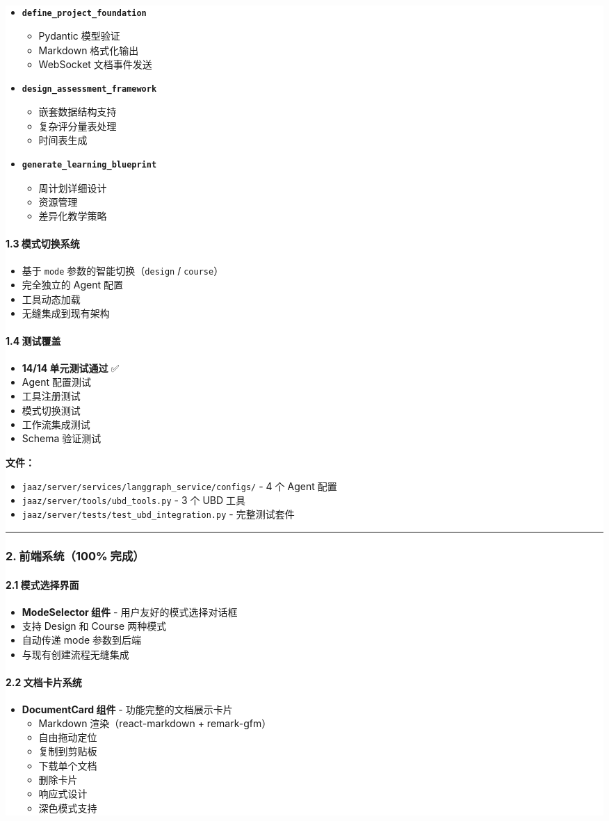 - **`define_project_foundation`**
  - Pydantic 模型验证
  - Markdown 格式化输出
  - WebSocket 文档事件发送

- **`design_assessment_framework`**
  - 嵌套数据结构支持
  - 复杂评分量表处理
  - 时间表生成

- **`generate_learning_blueprint`**
  - 周计划详细设计
  - 资源管理
  - 差异化教学策略

#### 1.3 模式切换系统
- 基于 `mode` 参数的智能切换（`design` / `course`）
- 完全独立的 Agent 配置
- 工具动态加载
- 无缝集成到现有架构

#### 1.4 测试覆盖
- **14/14 单元测试通过** ✅
- Agent 配置测试
- 工具注册测试
- 模式切换测试
- 工作流集成测试
- Schema 验证测试

**文件：**
- `jaaz/server/services/langgraph_service/configs/` - 4 个 Agent 配置
- `jaaz/server/tools/ubd_tools.py` - 3 个 UBD 工具
- `jaaz/server/tests/test_ubd_integration.py` - 完整测试套件

---

### 2. 前端系统（100% 完成）

#### 2.1 模式选择界面
- **ModeSelector 组件** - 用户友好的模式选择对话框
- 支持 Design 和 Course 两种模式
- 自动传递 mode 参数到后端
- 与现有创建流程无缝集成

#### 2.2 文档卡片系统
- **DocumentCard 组件** - 功能完整的文档展示卡片
  - Markdown 渲染（react-markdown + remark-gfm）
  - 自由拖动定位
  - 复制到剪贴板
  - 下载单个文档
  - 删除卡片
  - 响应式设计
  - 深色模式支持
